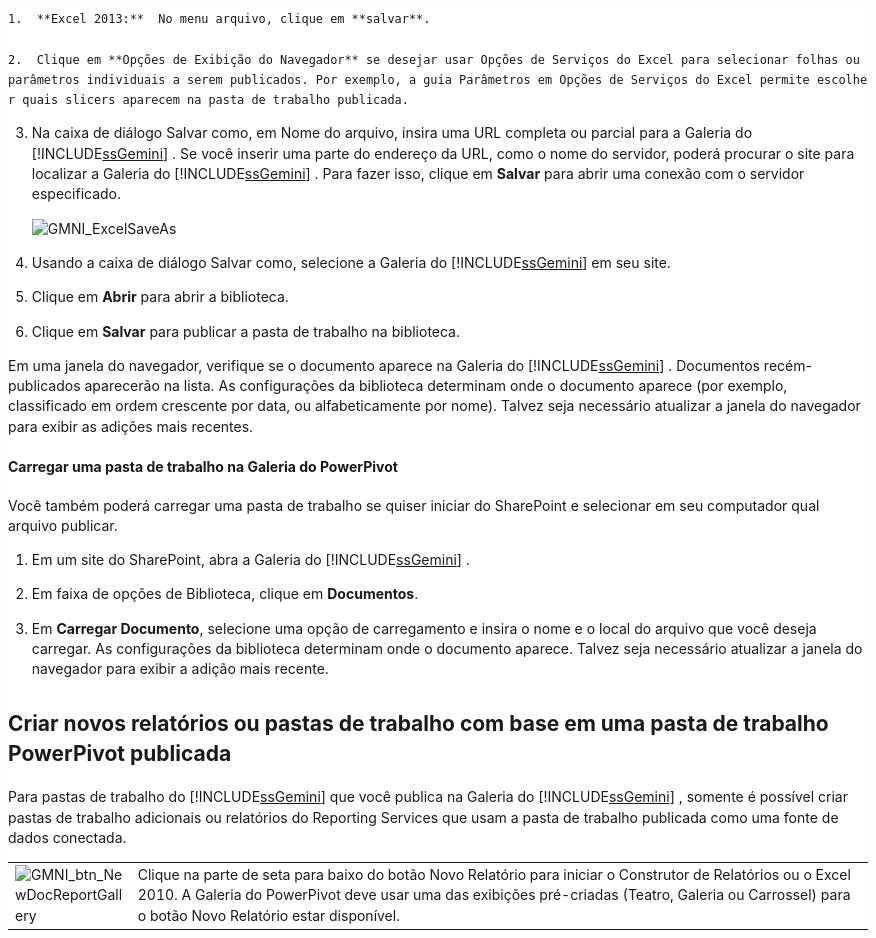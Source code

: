     1.  **Excel 2013:**  No menu arquivo, clique em **salvar**.  
  
    2.  Clique em **Opções de Exibição do Navegador** se desejar usar Opções de Serviços do Excel para selecionar folhas ou parâmetros individuais a serem publicados. Por exemplo, a guia Parâmetros em Opções de Serviços do Excel permite escolher quais slicers aparecem na pasta de trabalho publicada.  
  
3.  Na caixa de diálogo Salvar como, em Nome do arquivo, insira uma URL completa ou parcial para a Galeria do [!INCLUDE[ssGemini](../../includes/ssgemini-md.md)] . Se você inserir uma parte do endereço da URL, como o nome do servidor, poderá procurar o site para localizar a Galeria do [!INCLUDE[ssGemini](../../includes/ssgemini-md.md)] . Para fazer isso, clique em **Salvar** para abrir uma conexão com o servidor especificado.  
  
     ![GMNI_ExcelSaveAs](../media/gmni-excelsaveas.gif "GMNI_ExcelSaveAs")  
  
1.  Usando a caixa de diálogo Salvar como, selecione a Galeria do [!INCLUDE[ssGemini](../../includes/ssgemini-md.md)] em seu site.  
  
2.  Clique em **Abrir** para abrir a biblioteca.  
  
3.  Clique em **Salvar** para publicar a pasta de trabalho na biblioteca.  
  
 Em uma janela do navegador, verifique se o documento aparece na Galeria do [!INCLUDE[ssGemini](../../includes/ssgemini-md.md)] . Documentos recém-publicados aparecerão na lista. As configurações da biblioteca determinam onde o documento aparece (por exemplo, classificado em ordem crescente por data, ou alfabeticamente por nome). Talvez seja necessário atualizar a janela do navegador para exibir as adições mais recentes.  
  
#### <a name="upload-a-workbook-into-powerpivot-gallery"></a>Carregar uma pasta de trabalho na Galeria do PowerPivot  
 Você também poderá carregar uma pasta de trabalho se quiser iniciar do SharePoint e selecionar em seu computador qual arquivo publicar.  
  
1.  Em um site do SharePoint, abra a Galeria do [!INCLUDE[ssGemini](../../includes/ssgemini-md.md)] .  
  
2.  Em faixa de opções de Biblioteca, clique em **Documentos**.  
  
3.  Em **Carregar Documento**, selecione uma opção de carregamento e insira o nome e o local do arquivo que você deseja carregar. As configurações da biblioteca determinam onde o documento aparece. Talvez seja necessário atualizar a janela do navegador para exibir a adição mais recente.  
  
##  <a name="newdocs"></a>Criar novos relatórios ou pastas de trabalho com base em uma pasta de trabalho PowerPivot publicada  
 Para pastas de trabalho do [!INCLUDE[ssGemini](../../includes/ssgemini-md.md)] que você publica na Galeria do [!INCLUDE[ssGemini](../../includes/ssgemini-md.md)] , somente é possível criar pastas de trabalho adicionais ou relatórios do Reporting Services que usam a pasta de trabalho publicada como uma fonte de dados conectada.  
  
|||  
|-|-|  
|![GMNI_btn_NewDocReportGallery](../media/gmni-btn-newdocreportgallery.gif "GMNI_btn_NewDocReportGallery")|Clique na parte de seta para baixo do botão Novo Relatório para iniciar o Construtor de Relatórios ou o Excel 2010. A Galeria do PowerPivot deve usar uma das exibições pré-criadas (Teatro, Galeria ou Carrossel) para o botão Novo Relatório estar disponível.|  
  